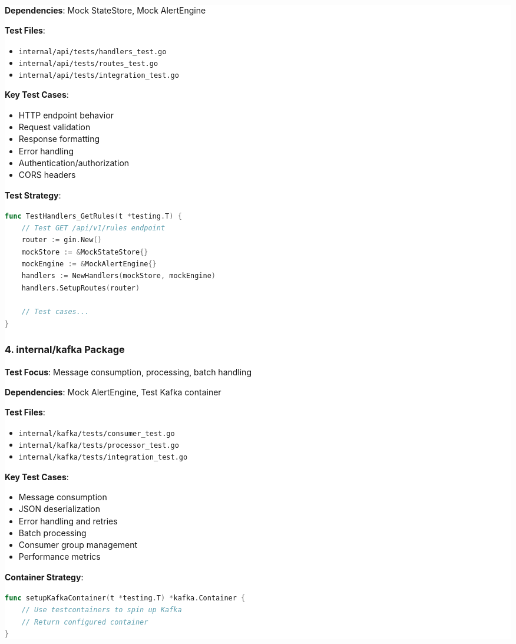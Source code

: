 **Dependencies**: Mock StateStore, Mock AlertEngine

**Test Files**:
- `internal/api/tests/handlers_test.go`
- `internal/api/tests/routes_test.go`
- `internal/api/tests/integration_test.go`

**Key Test Cases**:
- HTTP endpoint behavior
- Request validation
- Response formatting
- Error handling
- Authentication/authorization
- CORS headers

**Test Strategy**:
```go
func TestHandlers_GetRules(t *testing.T) {
    // Test GET /api/v1/rules endpoint
    router := gin.New()
    mockStore := &MockStateStore{}
    mockEngine := &MockAlertEngine{}
    handlers := NewHandlers(mockStore, mockEngine)
    handlers.SetupRoutes(router)
    
    // Test cases...
}
```

### 4. internal/kafka Package

**Test Focus**: Message consumption, processing, batch handling

**Dependencies**: Mock AlertEngine, Test Kafka container

**Test Files**:
- `internal/kafka/tests/consumer_test.go`
- `internal/kafka/tests/processor_test.go`
- `internal/kafka/tests/integration_test.go`

**Key Test Cases**:
- Message consumption
- JSON deserialization
- Error handling and retries
- Batch processing
- Consumer group management
- Performance metrics

**Container Strategy**:
```go
func setupKafkaContainer(t *testing.T) *kafka.Container {
    // Use testcontainers to spin up Kafka
    // Return configured container
}
```

